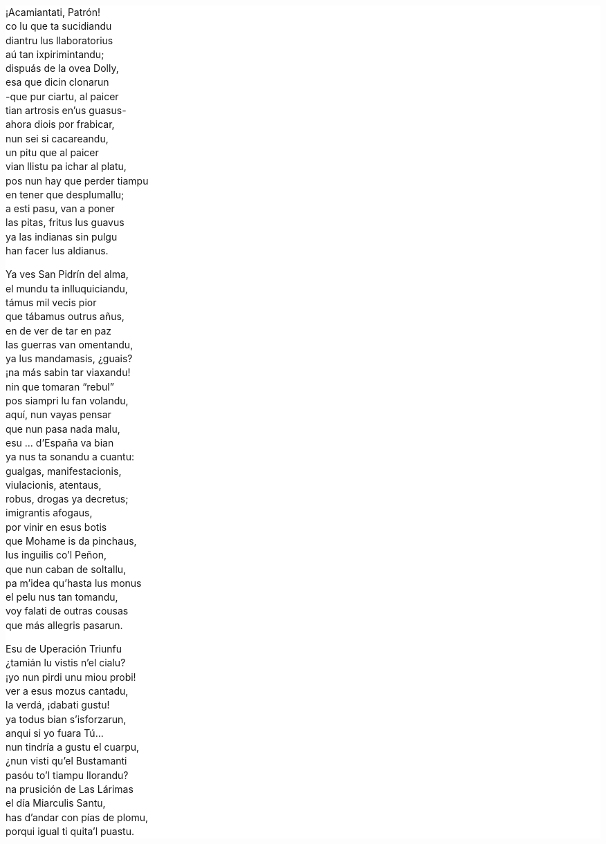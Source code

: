 ¡Acamiantati, Patrón!\
co lu que ta sucidiandu\
diantru lus llaboratorius\
aú tan ixpirimintandu;\
dispuás de la ovea Dolly,\
esa que dicin clonarun\
-que pur ciartu, al paicer\
tian artrosis en’us guasus-\
ahora diois por frabicar,\
nun sei si cacareandu,\
un pitu que al paicer\
vian llistu pa ichar al platu,\
pos nun hay que perder tiampu\
en tener que desplumallu;\
a esti pasu, van a poner\
las pitas, fritus lus guavus\
ya las indianas sin pulgu\
han facer lus aldianus.

Ya ves San Pidrín del alma,\
el mundu ta inlluquiciandu,\
támus mil vecis pior\
que tábamus outrus añus,\
en de ver de tar en paz\
las guerras van omentandu,\
ya lus mandamasis, ¿guais?\
¡na más sabin tar viaxandu!\
nin que tomaran “rebul”\
pos siampri lu fan volandu,\
aquí, nun vayas pensar\
que nun pasa nada malu,\
esu ... d’España va bian\
ya nus ta sonandu a cuantu:\
gualgas, manifestacionis,\
viulacionis, atentaus,\
robus, drogas ya decretus;\
imigrantis afogaus,\
por vinir en esus botis\
que Mohame is da pinchaus,\
lus inguilis co’l Peñon,\
que nun caban de soltallu,\
pa m’idea qu’hasta lus monus\
el pelu nus tan tomandu,\
voy falati de outras cousas\
que más allegris pasarun.

Esu de Uperación Triunfu\
¿tamián lu vistis n’el cialu?\
¡yo nun pirdi unu miou probi!\
ver a esus mozus cantadu,\
la verdá, ¡dabati gustu!\
ya todus bian s’isforzarun,\
anqui si yo fuara Tú...\
nun tindría a gustu el cuarpu,\
¿nun visti qu’el Bustamanti\
pasóu to’l tiampu llorandu?\
na prusición de Las Lárimas\
el día Miarculis Santu,\
has d’andar con pías de plomu,\
porqui igual ti quita’l puastu.
